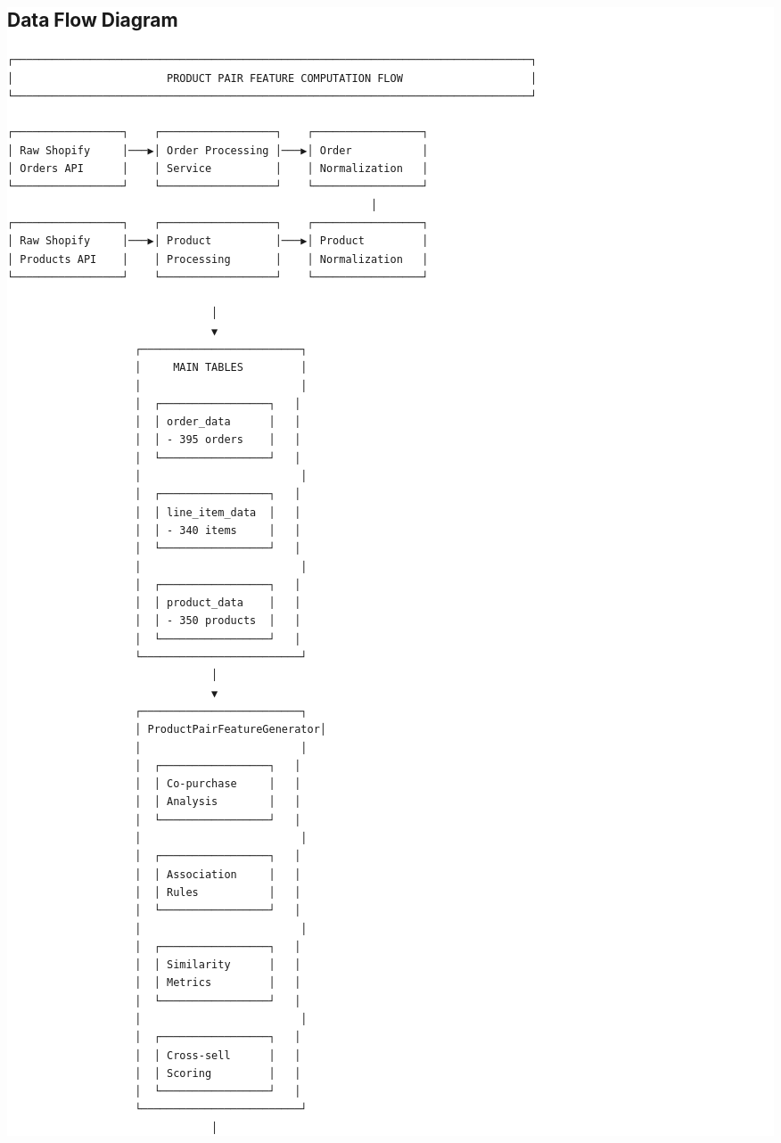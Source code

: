## Data Flow Diagram

```
┌─────────────────────────────────────────────────────────────────────────────────┐
│                        PRODUCT PAIR FEATURE COMPUTATION FLOW                    │
└─────────────────────────────────────────────────────────────────────────────────┘

┌─────────────────┐    ┌──────────────────┐    ┌─────────────────┐
│ Raw Shopify     │───▶│ Order Processing │───▶│ Order           │
│ Orders API      │    │ Service          │    │ Normalization   │
└─────────────────┘    └──────────────────┘    └─────────────────┘
                                                         │
┌─────────────────┐    ┌──────────────────┐    ┌─────────────────┐
│ Raw Shopify     │───▶│ Product          │───▶│ Product         │
│ Products API    │    │ Processing       │    │ Normalization   │
└─────────────────┘    └──────────────────┘    └─────────────────┘

                                │
                                ▼
                    ┌─────────────────────────┐
                    │     MAIN TABLES         │
                    │                         │
                    │  ┌─────────────────┐   │
                    │  │ order_data      │   │
                    │  │ - 395 orders    │   │
                    │  └─────────────────┘   │
                    │                         │
                    │  ┌─────────────────┐   │
                    │  │ line_item_data  │   │
                    │  │ - 340 items     │   │
                    │  └─────────────────┘   │
                    │                         │
                    │  ┌─────────────────┐   │
                    │  │ product_data    │   │
                    │  │ - 350 products  │   │
                    │  └─────────────────┘   │
                    └─────────────────────────┘
                                │
                                ▼
                    ┌─────────────────────────┐
                    │ ProductPairFeatureGenerator│
                    │                         │
                    │  ┌─────────────────┐   │
                    │  │ Co-purchase     │   │
                    │  │ Analysis        │   │
                    │  └─────────────────┘   │
                    │                         │
                    │  ┌─────────────────┐   │
                    │  │ Association     │   │
                    │  │ Rules           │   │
                    │  └─────────────────┘   │
                    │                         │
                    │  ┌─────────────────┐   │
                    │  │ Similarity      │   │
                    │  │ Metrics         │   │
                    │  └─────────────────┘   │
                    │                         │
                    │  ┌─────────────────┐   │
                    │  │ Cross-sell      │   │
                    │  │ Scoring         │   │
                    │  └─────────────────┘   │
                    └─────────────────────────┘
                                │
```